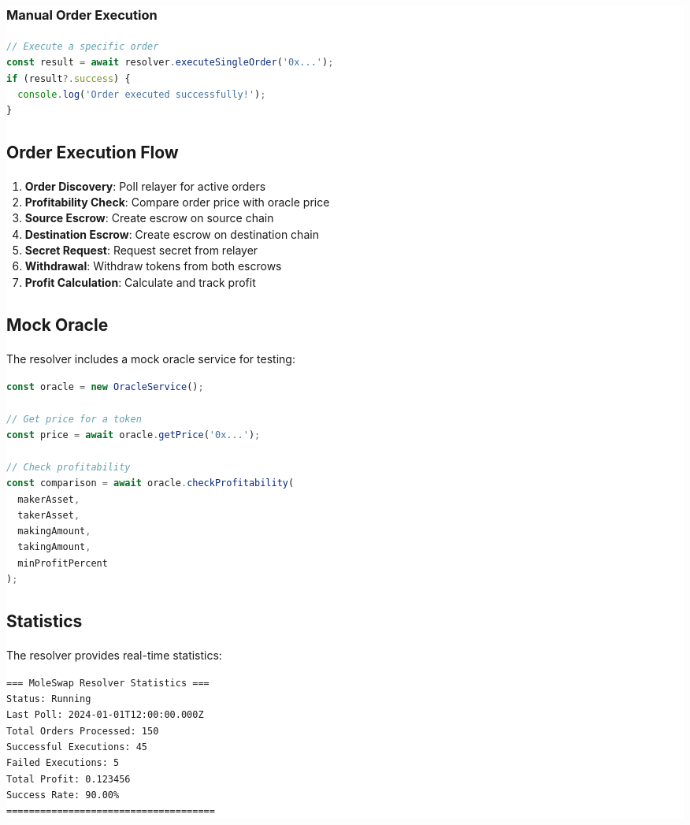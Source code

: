 ### Manual Order Execution

```typescript
// Execute a specific order
const result = await resolver.executeSingleOrder('0x...');
if (result?.success) {
  console.log('Order executed successfully!');
}
```

## Order Execution Flow

1. **Order Discovery**: Poll relayer for active orders
2. **Profitability Check**: Compare order price with oracle price
3. **Source Escrow**: Create escrow on source chain
4. **Destination Escrow**: Create escrow on destination chain
5. **Secret Request**: Request secret from relayer
6. **Withdrawal**: Withdraw tokens from both escrows
7. **Profit Calculation**: Calculate and track profit

## Mock Oracle

The resolver includes a mock oracle service for testing:

```typescript
const oracle = new OracleService();

// Get price for a token
const price = await oracle.getPrice('0x...');

// Check profitability
const comparison = await oracle.checkProfitability(
  makerAsset,
  takerAsset,
  makingAmount,
  takingAmount,
  minProfitPercent
);
```

## Statistics

The resolver provides real-time statistics:

```
=== MoleSwap Resolver Statistics ===
Status: Running
Last Poll: 2024-01-01T12:00:00.000Z
Total Orders Processed: 150
Successful Executions: 45
Failed Executions: 5
Total Profit: 0.123456
Success Rate: 90.00%
=====================================
```

